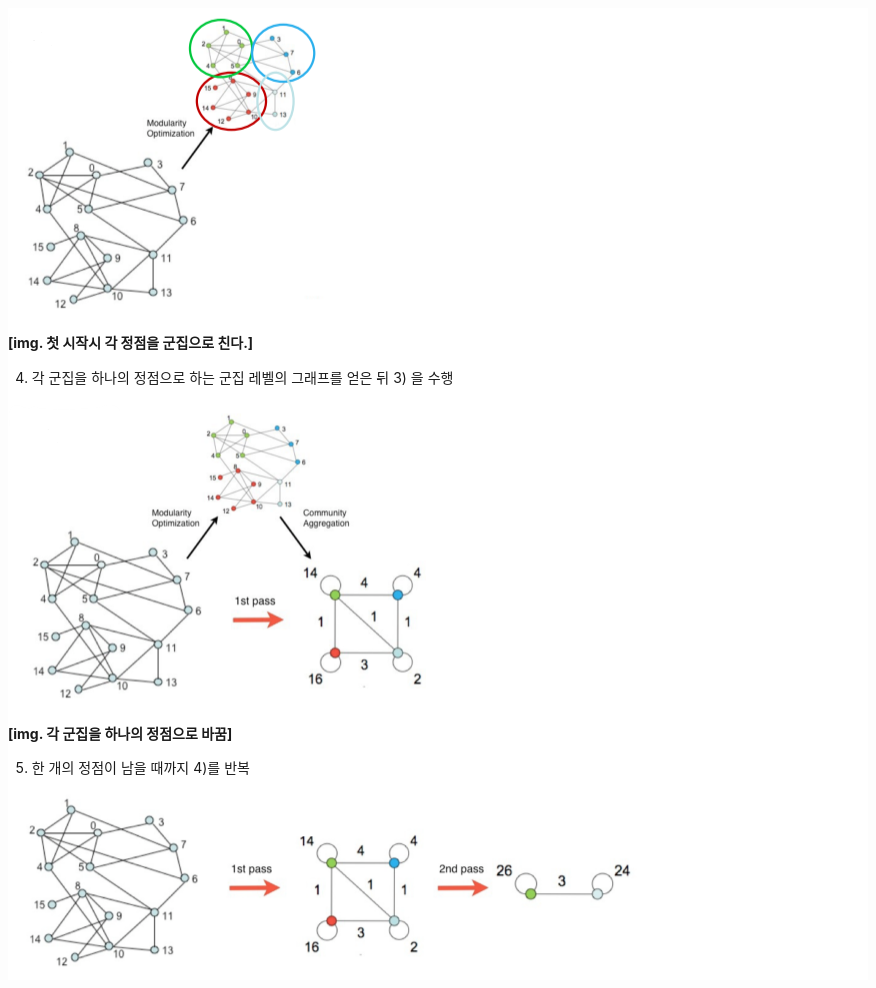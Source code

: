 ![image-20210225110502701](Graph.assets/image-20210225110502701.png)

**[img. 첫 시작시 각 정점을 군집으로 친다.]**

4) 각 군집을 하나의 정점으로 하는 군집 레벨의 그래프를 얻은 뒤 3) 을 수행

![image-20210225110607544](Graph.assets/image-20210225110607544.png)

**[img. 각 군집을 하나의 정점으로 바꿈]**

5) 한 개의 정점이 남을 때까지 4)를 반복

![image-20210225110622587](Graph.assets/image-20210225110622587.png)
